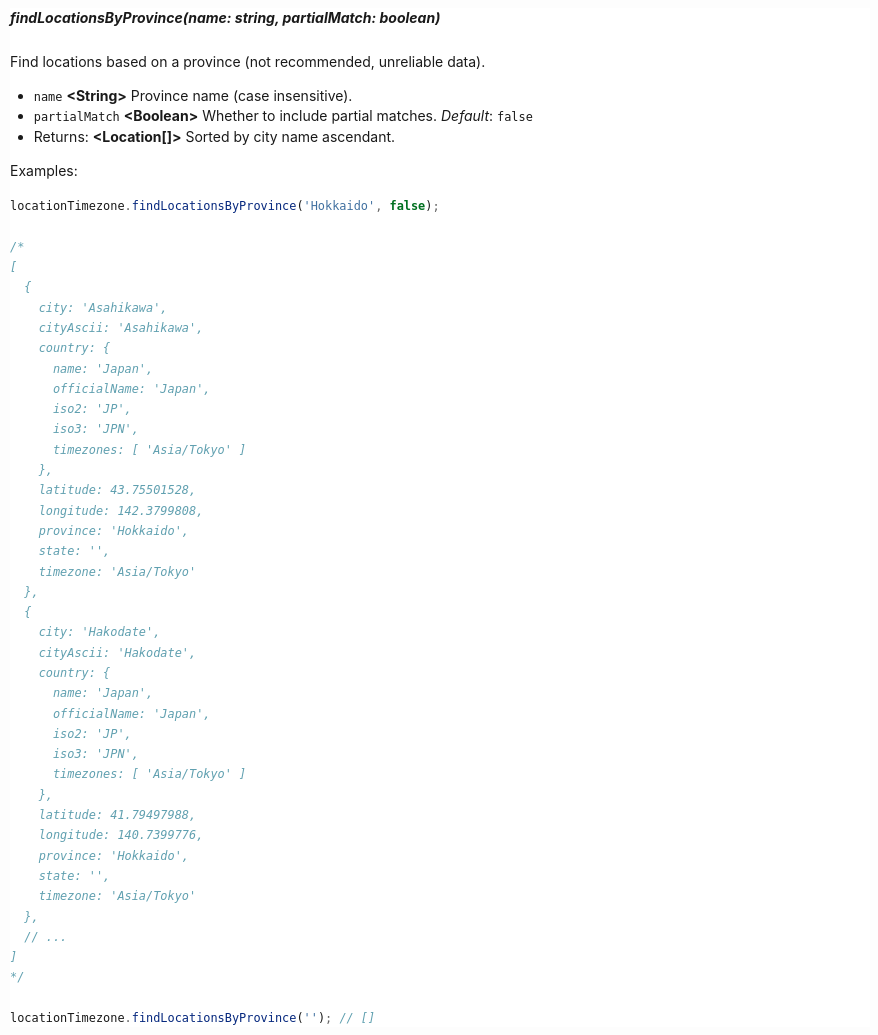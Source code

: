 ##### findLocationsByProvince(name: string, partialMatch: boolean)

Find locations based on a province (not recommended, unreliable data).

- `name` **<String\>** Province name (case insensitive).
- `partialMatch` **<Boolean\>** Whether to include partial matches. *Default*: `false`
- Returns: **<Location[]\>** Sorted by city name ascendant.

Examples:

```javascript
locationTimezone.findLocationsByProvince('Hokkaido', false);

/*
[
  {
    city: 'Asahikawa',
    cityAscii: 'Asahikawa',
    country: {
      name: 'Japan',
      officialName: 'Japan',
      iso2: 'JP',
      iso3: 'JPN',
      timezones: [ 'Asia/Tokyo' ]
    },
    latitude: 43.75501528,
    longitude: 142.3799808,
    province: 'Hokkaido',
    state: '',
    timezone: 'Asia/Tokyo'
  },
  {
    city: 'Hakodate',
    cityAscii: 'Hakodate',
    country: {
      name: 'Japan',
      officialName: 'Japan',
      iso2: 'JP',
      iso3: 'JPN',
      timezones: [ 'Asia/Tokyo' ]
    },
    latitude: 41.79497988,
    longitude: 140.7399776,
    province: 'Hokkaido',
    state: '',
    timezone: 'Asia/Tokyo'
  },
  // ...
]
*/

locationTimezone.findLocationsByProvince(''); // []
```
